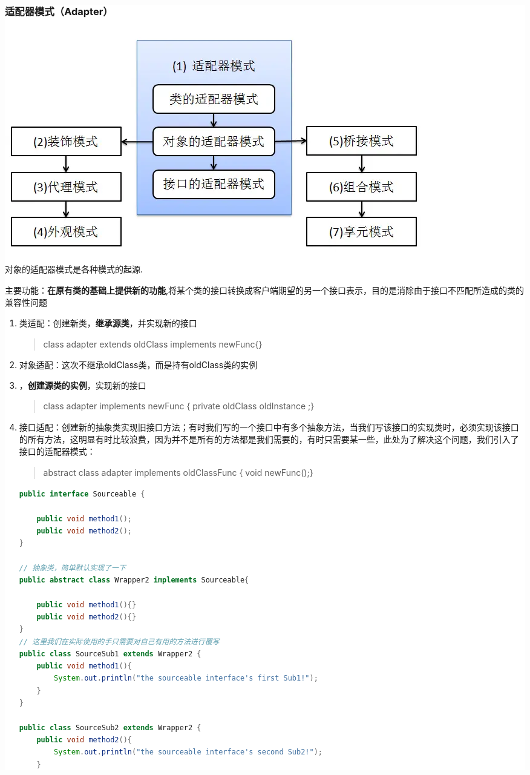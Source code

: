 ```java
```

### 适配器模式（Adapter）

![img](/assets/image/2023-10-01-java相关知识/1716536-be5057a3e78d228d.webp) 

对象的适配器模式是各种模式的起源.

主要功能：**在原有类的基础上提供新的功能**,将某个类的接口转换成客户端期望的另一个接口表示，目的是消除由于接口不匹配所造成的类的兼容性问题 

1. 类适配：创建新类，**继承源类**，并实现新的接口

   > class adapter extends oldClass implements newFunc{} 

2. 对象适配：这次不继承oldClass类，而是持有oldClass类的实例 

3. ，**创建源类的实例**，实现新的接口

   > class adapter implements newFunc { private oldClass oldInstance ;}

4. 接口适配：创建新的抽象类实现旧接口方法；有时我们写的一个接口中有多个抽象方法，当我们写该接口的实现类时，必须实现该接口的所有方法，这明显有时比较浪费，因为并不是所有的方法都是我们需要的，有时只需要某一些，此处为了解决这个问题，我们引入了接口的适配器模式：

   > abstract class adapter implements oldClassFunc { void newFunc();} 

   ```java
   public interface Sourceable {
       
       public void method1();
       public void method2();
   }
   
   // 抽象类，简单默认实现了一下
   public abstract class Wrapper2 implements Sourceable{
       
       public void method1(){}
       public void method2(){}
   }
   // 这里我们在实际使用的手只需要对自己有用的方法进行覆写
   public class SourceSub1 extends Wrapper2 {
       public void method1(){
           System.out.println("the sourceable interface's first Sub1!");
       }
   }
   
   public class SourceSub2 extends Wrapper2 {
       public void method2(){
           System.out.println("the sourceable interface's second Sub2!");
       }
   ```